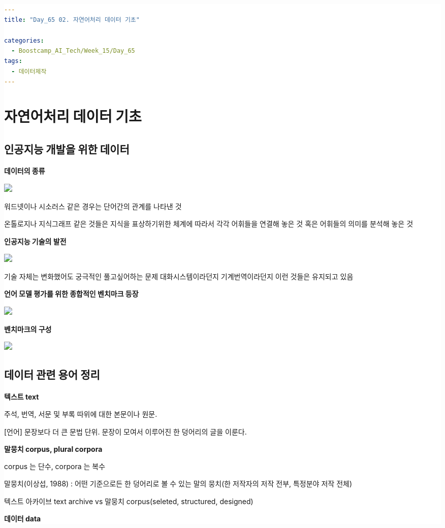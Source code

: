 ```yaml
---
title: "Day_65 02. 자연어처리 데이터 기초"

categories:
  - Boostcamp_AI_Tech/Week_15/Day_65
tags:
  - 데이터제작
---
```

  
# 자연어처리 데이터 기초

## 인공지능 개발을 위한 데이터

**데이터의 종류**

![]({{site.url}}/assets/images/2ec1dbbe.png)

워드넷이나 시소러스 같은 경우는 단어간의 관계를 나타낸 것

온톨로지나 지식그래프 같은 것들은 지식을 표상하기위한 체계에 따라서 각각 어휘들을 연결해 놓은 것 혹은 어휘들의 의미를 분석해 놓은 것

**인공지능 기술의 발전**

![]({{site.url}}/assets/images/b4b39846.png)

기술 자체는 변화했어도 궁극적인 풀고싶어하는 문제 대화시스템이라던지 기계번역이라던지 이런 것들은 유지되고 있음

**언어 모델 평가를 위한 종합적인 벤치마크 등장**

![]({{site.url}}/assets/images/9b958c11.png)

**벤치마크의 구성**

![]({{site.url}}/assets/images/6287439d.png)

## 데이터 관련 용어 정리

**텍스트 text**

주석, 번역, 서문 및 부록 따위에 대한 본문이나 원문.

[언어] 문장보다 더 큰 문법 단위. 문장이 모여서 이루어진 한 덩어리의 글을 이룬다.

**말뭉치 corpus, plural corpora**

corpus 는 단수, corpora 는 복수

말뭉치(이상섭, 1988) : 어떤 기준으로든 한 덩어리로 볼 수 있는 말의 뭉치(한 저작자의 저작 전부, 특정분야 저작 전체)

텍스트 아카이브 text archive vs 말뭉치 corpus(seleted, structured, designed)

**데이터 data**

